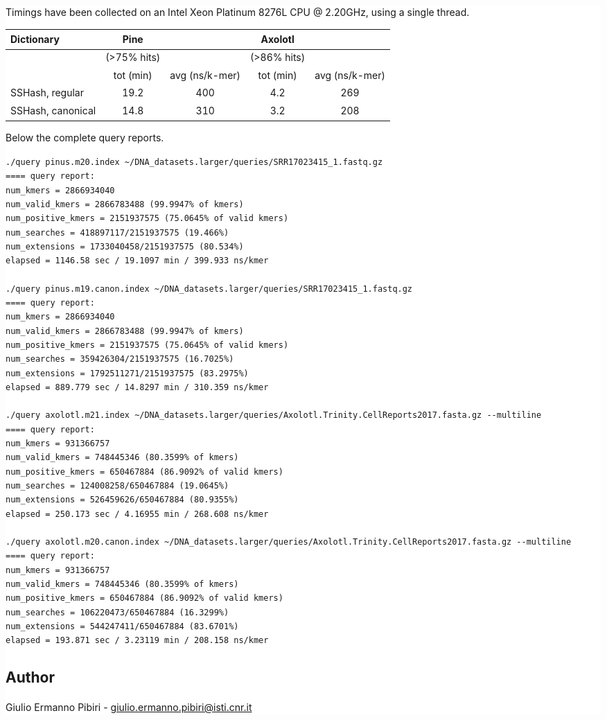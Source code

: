 Timings have been collected on an Intel Xeon Platinum 8276L CPU @ 2.20GHz,
using a single thread.

| Dictionary        |Pine       || Axolotl  ||
|:------------------|:---:|:----:|:---:|:---:|
|                   |(>75% hits)||(>86% hits)|
|                   | tot (min) | avg (ns/k-mer) | tot (min) | avg (ns/k-mer) |
| SSHash, regular   | 19.2      | 400            | 4.2       | 269            |
| SSHash, canonical | 14.8      | 310            | 3.2       | 208            |

Below the complete query reports.

    ./query pinus.m20.index ~/DNA_datasets.larger/queries/SRR17023415_1.fastq.gz
    ==== query report:
    num_kmers = 2866934040
    num_valid_kmers = 2866783488 (99.9947% of kmers)
    num_positive_kmers = 2151937575 (75.0645% of valid kmers)
    num_searches = 418897117/2151937575 (19.466%)
    num_extensions = 1733040458/2151937575 (80.534%)
    elapsed = 1146.58 sec / 19.1097 min / 399.933 ns/kmer

    ./query pinus.m19.canon.index ~/DNA_datasets.larger/queries/SRR17023415_1.fastq.gz
    ==== query report:
    num_kmers = 2866934040
    num_valid_kmers = 2866783488 (99.9947% of kmers)
    num_positive_kmers = 2151937575 (75.0645% of valid kmers)
    num_searches = 359426304/2151937575 (16.7025%)
    num_extensions = 1792511271/2151937575 (83.2975%)
    elapsed = 889.779 sec / 14.8297 min / 310.359 ns/kmer

    ./query axolotl.m21.index ~/DNA_datasets.larger/queries/Axolotl.Trinity.CellReports2017.fasta.gz --multiline
    ==== query report:
    num_kmers = 931366757
    num_valid_kmers = 748445346 (80.3599% of kmers)
    num_positive_kmers = 650467884 (86.9092% of valid kmers)
    num_searches = 124008258/650467884 (19.0645%)
    num_extensions = 526459626/650467884 (80.9355%)
    elapsed = 250.173 sec / 4.16955 min / 268.608 ns/kmer

    ./query axolotl.m20.canon.index ~/DNA_datasets.larger/queries/Axolotl.Trinity.CellReports2017.fasta.gz --multiline
    ==== query report:
    num_kmers = 931366757
    num_valid_kmers = 748445346 (80.3599% of kmers)
    num_positive_kmers = 650467884 (86.9092% of valid kmers)
    num_searches = 106220473/650467884 (16.3299%)
    num_extensions = 544247411/650467884 (83.6701%)
    elapsed = 193.871 sec / 3.23119 min / 208.158 ns/kmer
    
Author
------

Giulio Ermanno Pibiri - <giulio.ermanno.pibiri@isti.cnr.it>
